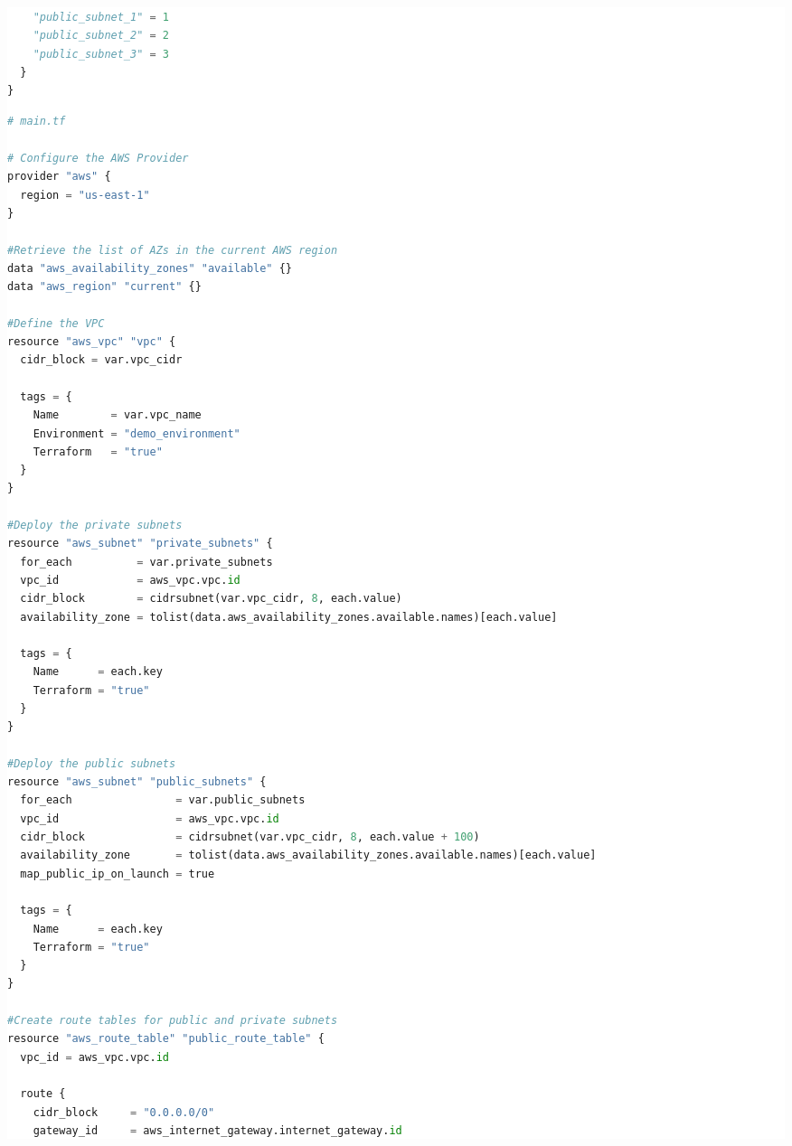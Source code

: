 ```python
    "public_subnet_1" = 1
    "public_subnet_2" = 2
    "public_subnet_3" = 3
  }
}
```

```python
# main.tf

# Configure the AWS Provider
provider "aws" {
  region = "us-east-1"
}

#Retrieve the list of AZs in the current AWS region
data "aws_availability_zones" "available" {}
data "aws_region" "current" {}

#Define the VPC
resource "aws_vpc" "vpc" {
  cidr_block = var.vpc_cidr

  tags = {
    Name        = var.vpc_name
    Environment = "demo_environment"
    Terraform   = "true"
  }
}

#Deploy the private subnets
resource "aws_subnet" "private_subnets" {
  for_each          = var.private_subnets
  vpc_id            = aws_vpc.vpc.id
  cidr_block        = cidrsubnet(var.vpc_cidr, 8, each.value)
  availability_zone = tolist(data.aws_availability_zones.available.names)[each.value]

  tags = {
    Name      = each.key
    Terraform = "true"
  }
}

#Deploy the public subnets
resource "aws_subnet" "public_subnets" {
  for_each                = var.public_subnets
  vpc_id                  = aws_vpc.vpc.id
  cidr_block              = cidrsubnet(var.vpc_cidr, 8, each.value + 100)
  availability_zone       = tolist(data.aws_availability_zones.available.names)[each.value]
  map_public_ip_on_launch = true

  tags = {
    Name      = each.key
    Terraform = "true"
  }
}

#Create route tables for public and private subnets
resource "aws_route_table" "public_route_table" {
  vpc_id = aws_vpc.vpc.id

  route {
    cidr_block     = "0.0.0.0/0"
    gateway_id     = aws_internet_gateway.internet_gateway.id
```